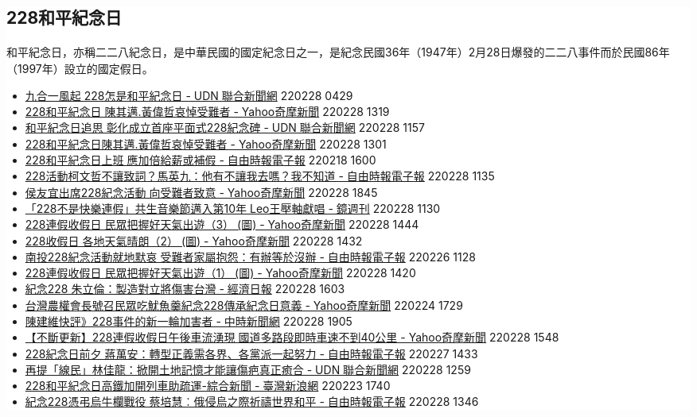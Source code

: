 ## 228和平紀念日

和平紀念日，亦稱二二八紀念日，是中華民國的國定紀念日之一，是紀念民國36年（1947年）2月28日爆發的二二八事件而於民國86年（1997年）設立的國定假日。
- [九合一風起 228怎是和平紀念日 - UDN 聯合新聞網](https://udn.com/news/story/7339/6128742 "九合一風起 228怎是和平紀念日 - UDN 聯合新聞網") 220228 0429
- [228和平紀念日 陳其邁.黃偉哲哀悼受難者 - Yahoo奇摩新聞](https://tw.news.yahoo.com/228%E5%92%8C%E5%B9%B3%E7%B4%80%E5%BF%B5%E6%97%A5-%E9%99%B3%E5%85%B6%E9%82%81-%E9%BB%83%E5%81%89%E5%93%B2%E5%93%80%E6%82%BC%E5%8F%97%E9%9B%A3%E8%80%85-051904824.html "228和平紀念日 陳其邁.黃偉哲哀悼受難者 - Yahoo奇摩新聞") 220228 1319
- [和平紀念日追思 彰化成立首座平面式228紀念碑 - UDN 聯合新聞網](https://udn.com/news/story/122701/6129217 "和平紀念日追思 彰化成立首座平面式228紀念碑 - UDN 聯合新聞網") 220228 1157
- [228和平紀念日陳其邁.黃偉哲哀悼受難者 - Yahoo奇摩新聞](https://tw.tv.yahoo.com/politics-news/228%E5%92%8C%E5%B9%B3%E7%B4%80%E5%BF%B5%E6%97%A5-%E9%99%B3%E5%85%B6%E9%82%81-%E9%BB%83%E5%81%89%E5%93%B2%E5%93%80%E6%82%BC%E5%8F%97%E9%9B%A3%E8%80%85-051904107.html "228和平紀念日陳其邁.黃偉哲哀悼受難者 - Yahoo奇摩新聞") 220228 1301
- [228和平紀念日上班 應加倍給薪或補假 - 自由時報電子報](https://news.ltn.com.tw/news/life/breakingnews/3833732 "228和平紀念日上班 應加倍給薪或補假 - 自由時報電子報") 220218 1600
- [228活動柯文哲不讓致詞？馬英九：他有不讓我去嗎？我不知道 - 自由時報電子報](https://news.ltn.com.tw/news/politics/breakingnews/3843495 "228活動柯文哲不讓致詞？馬英九：他有不讓我去嗎？我不知道 - 自由時報電子報") 220228 1135
- [侯友宜出席228紀念活動 向受難者致意 - Yahoo奇摩新聞](https://tw.news.yahoo.com/%E4%BE%AF%E5%8F%8B%E5%AE%9C%E5%87%BA%E5%B8%AD228%E7%B4%80%E5%BF%B5%E6%B4%BB%E5%8B%95-%E5%90%91%E5%8F%97%E9%9B%A3%E8%80%85%E8%87%B4%E6%84%8F-104503672.html "侯友宜出席228紀念活動 向受難者致意 - Yahoo奇摩新聞") 220228 1845
- [「228不是快樂連假」共生音樂節邁入第10年 Leo王壓軸獻唱 - 鏡週刊](https://www.mirrormedia.mg/story/20220228edi026/ "「228不是快樂連假」共生音樂節邁入第10年 Leo王壓軸獻唱 - 鏡週刊") 220228 1130
- [228連假收假日 民眾把握好天氣出遊（3） (圖) - Yahoo奇摩新聞](https://tw.news.yahoo.com/228%E9%80%A3%E5%81%87%E6%94%B6%E5%81%87%E6%97%A5-%E6%B0%91%E7%9C%BE%E6%8A%8A%E6%8F%A1%E5%A5%BD%E5%A4%A9%E6%B0%A3%E5%87%BA%E9%81%8A-3-%E5%9C%96-062635888.html "228連假收假日 民眾把握好天氣出遊（3） (圖) - Yahoo奇摩新聞") 220228 1444
- [228收假日 各地天氣晴朗（2） (圖) - Yahoo奇摩新聞](https://tw.news.yahoo.com/228%E6%94%B6%E5%81%87%E6%97%A5-%E5%90%84%E5%9C%B0%E5%A4%A9%E6%B0%A3%E6%99%B4%E6%9C%97-2-%E5%9C%96-063244016.html "228收假日 各地天氣晴朗（2） (圖) - Yahoo奇摩新聞") 220228 1432
- [南投228紀念活動就地默哀 受難者家屬抱怨：有辦等於沒辦 - 自由時報電子報](https://news.ltn.com.tw/news/politics/breakingnews/3842018 "南投228紀念活動就地默哀 受難者家屬抱怨：有辦等於沒辦 - 自由時報電子報") 220226 1128
- [228連假收假日 民眾把握好天氣出遊（1） (圖) - Yahoo奇摩新聞](https://tw.news.yahoo.com/228%E9%80%A3%E5%81%87%E6%94%B6%E5%81%87%E6%97%A5-%E6%B0%91%E7%9C%BE%E6%8A%8A%E6%8F%A1%E5%A5%BD%E5%A4%A9%E6%B0%A3%E5%87%BA%E9%81%8A-1-%E5%9C%96-062031011.html "228連假收假日 民眾把握好天氣出遊（1） (圖) - Yahoo奇摩新聞") 220228 1420
- [紀念228 朱立倫：製造對立將傷害台灣 - 經濟日報](https://money.udn.com/money/story/7307/6129817?from=edn_newest_index "紀念228 朱立倫：製造對立將傷害台灣 - 經濟日報") 220228 1603
- [台灣農權會長號召民眾吃魷魚羹紀念228傳承紀念日意義 - Yahoo奇摩新聞](https://tw.news.yahoo.com/%E5%8F%B0%E7%81%A3%E8%BE%B2%E6%AC%8A%E6%9C%83%E9%95%B7%E8%99%9F%E5%8F%AC%E6%B0%91%E7%9C%BE%E5%90%83%E9%AD%B7%E9%AD%9A%E7%BE%B9%E7%B4%80%E5%BF%B5228%E5%82%B3%E6%89%BF%E7%B4%80%E5%BF%B5%E6%97%A5%E6%84%8F%E7%BE%A9-092951988.html "台灣農權會長號召民眾吃魷魚羹紀念228傳承紀念日意義 - Yahoo奇摩新聞") 220224 1729
- [陳建維快評》228事件的新一輪加害者 - 中時新聞網](https://www.chinatimes.com/opinion/20220228002874-262103 "陳建維快評》228事件的新一輪加害者 - 中時新聞網") 220228 1905
- [【不斷更新】228連假收假日午後車流湧現 國道多路段即時車速不到40公里 - Yahoo奇摩新聞](https://tw.news.yahoo.com/228-%E9%80%A3%E5%81%87%E6%94%B6%E5%81%87%E6%97%A5%E4%B8%8A%E5%8D%88%E5%9C%8B-5-%E5%8C%97%E5%90%91%E5%A1%9E-%E9%A0%AD%E5%9F%8E%E8%87%B3%E5%9D%AA%E6%9E%97%E4%BA%A4%E6%8E%A7%E8%BB%8A%E9%80%9F%E4%B8%8D%E5%88%B0-40-%E5%85%AC%E9%87%8C-020757858.html "【不斷更新】228連假收假日午後車流湧現 國道多路段即時車速不到40公里 - Yahoo奇摩新聞") 220228 1548
- [228紀念日前夕 蔣萬安：轉型正義需各界、各黨派一起努力 - 自由時報電子報](https://news.ltn.com.tw/news/politics/breakingnews/3842930 "228紀念日前夕 蔣萬安：轉型正義需各界、各黨派一起努力 - 自由時報電子報") 220227 1433
- [再提「線民」林佳龍：掀開土地記憶才能讓傷疤真正癒合 - UDN 聯合新聞網](https://udn.com/news/story/122701/6129376?from=udn-catelistnews_ch2 "再提「線民」林佳龍：掀開土地記憶才能讓傷疤真正癒合 - UDN 聯合新聞網") 220228 1259
- [228和平紀念日高鐵加開列車助疏運-綜合新聞 - 臺灣新浪網](https://news.sina.com.tw/article/20220223/41260520.html "228和平紀念日高鐵加開列車助疏運-綜合新聞 - 臺灣新浪網") 220223 1740
- [紀念228憑弔烏牛欄戰役 蔡培慧︰俄侵烏之際祈禱世界和平 - 自由時報電子報](https://news.ltn.com.tw/news/politics/breakingnews/3843635 "紀念228憑弔烏牛欄戰役 蔡培慧︰俄侵烏之際祈禱世界和平 - 自由時報電子報") 220228 1346
